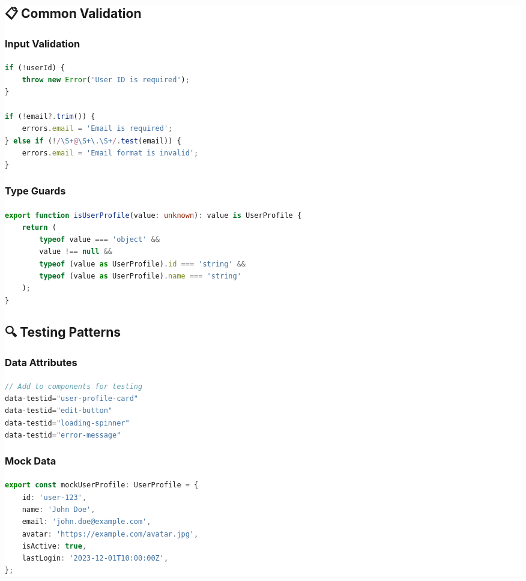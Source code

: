 ## 📋 Common Validation

### Input Validation

```typescript
if (!userId) {
    throw new Error('User ID is required');
}

if (!email?.trim()) {
    errors.email = 'Email is required';
} else if (!/\S+@\S+\.\S+/.test(email)) {
    errors.email = 'Email format is invalid';
}
```

### Type Guards

```typescript
export function isUserProfile(value: unknown): value is UserProfile {
    return (
        typeof value === 'object' &&
        value !== null &&
        typeof (value as UserProfile).id === 'string' &&
        typeof (value as UserProfile).name === 'string'
    );
}
```

## 🔍 Testing Patterns

### Data Attributes

```typescript
// Add to components for testing
data-testid="user-profile-card"
data-testid="edit-button"
data-testid="loading-spinner"
data-testid="error-message"
```

### Mock Data

```typescript
export const mockUserProfile: UserProfile = {
    id: 'user-123',
    name: 'John Doe',
    email: 'john.doe@example.com',
    avatar: 'https://example.com/avatar.jpg',
    isActive: true,
    lastLogin: '2023-12-01T10:00:00Z',
};
```

